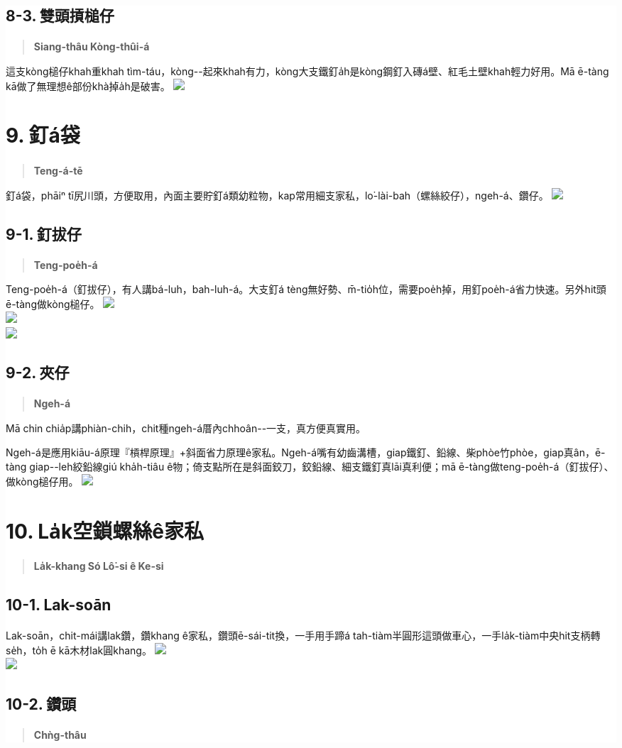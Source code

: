 ## 8-3. 雙頭摃槌仔
> **Siang-thâu Kòng-thûi-á**

這支kòng槌仔khah重khah tìm-táu，kòng--起來khah有力，kòng大支鐵釘a̍h是kòng鋼釘入磚á壁、紅毛土壁khah輕力好用。Mā ē-tàng kā做了無理想ê部份khà掉a̍h是破害。
![](../too5/20/15摃槌仔.jpg)  

# 9. 釘á袋 
> **Teng-á-tē**

釘á袋，phāiⁿ tī尻川頭，方便取用，內面主要貯釘á類幼粒物，kap常用細支家私，lo͘-lài-bah（螺絲絞仔），ngeh-á、鑽仔。
![](../too5/20/41釘仔袋.jpg) 

## 9-1. 釘拔仔
> **Teng-poe̍h-á**

Teng-poe̍h-á（釘拔仔），有人講bá-luh，bah-luh-á。大支釘á tèng無好勢、m̄-tio̍h位，需要poe̍h掉，用釘poe̍h-á省力快速。另外hit頭ē-tàng做kòng槌仔。
![](../too5/20/42釘拔仔.jpg)    
![](../too5/20/43釘拔.jpg)    
![](../too5/20/44釘拔仔圖.jpg)  

## 9-2. 夾仔
> **Ngeh-á**

Mā chin chia̍p講phiàn-chih，chit種ngeh-á厝內chhoân--一支，真方便真實用。

Ngeh-á是應用kiāu-á原理『槓桿原理』+斜面省力原理ê家私。Ngeh-á嘴有幼齒溝槽，giap鐵釘、鉛線、柴phòe竹phòe，giap真ân，ē-tàng giap--leh絞鉛線giú kha̍h-tiâu ê物；倚支點所在是斜面鉸刀，鉸鉛線、細支鐵釘真lāi真利便；mā ē-tàng做teng-poe̍h-á（釘拔仔）、做kòng槌仔用。
![](../too5/20/38夾仔.jpg)  

# 10. La̍k空鎖螺絲ê家私
> **La̍k-khang Só Lô͘-si ê Ke-si**

## 10-1. Lak-soān

Lak-soān，chit-mái講lak鑽，鑽khang ê家私，鑽頭ē-sái-tit換，一手用手蹄á tah-tiàm半圓形這頭做車心，一手la̍k-tiàm中央hit支柄轉se̍h，to̍h ē kā木材lak圓khang。
![](../too5/20/45轆鏇.jpg)  
![](../too5/20/46轆鏇.jpg)    
## 10-2. 鑽頭
> **Chǹg-thâu**

